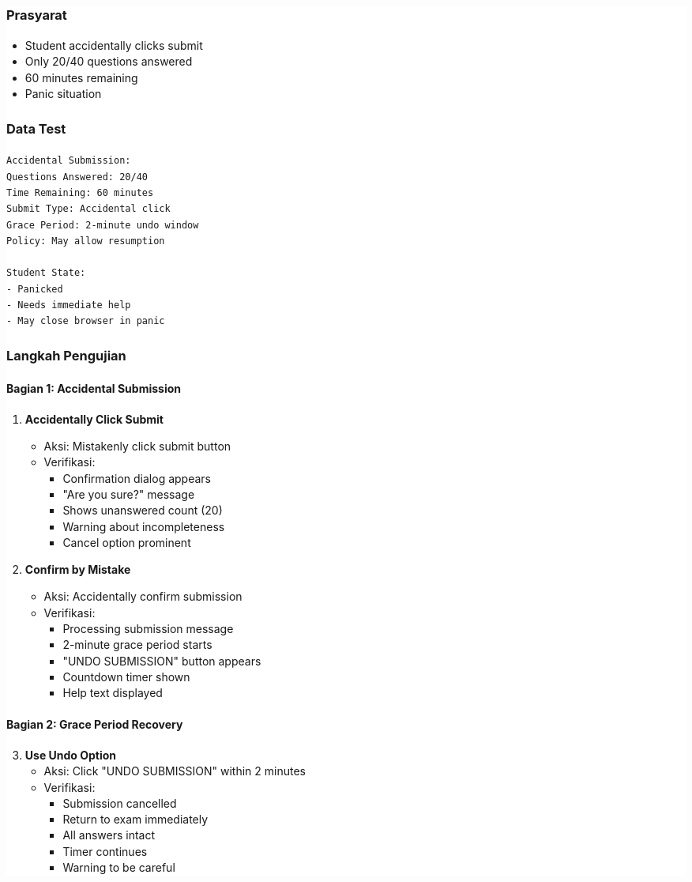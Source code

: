 ### Prasyarat
- Student accidentally clicks submit
- Only 20/40 questions answered
- 60 minutes remaining
- Panic situation

### Data Test
```
Accidental Submission:
Questions Answered: 20/40
Time Remaining: 60 minutes
Submit Type: Accidental click
Grace Period: 2-minute undo window
Policy: May allow resumption

Student State:
- Panicked
- Needs immediate help
- May close browser in panic
```

### Langkah Pengujian

#### Bagian 1: Accidental Submission
1. **Accidentally Click Submit**
   - Aksi: Mistakenly click submit button
   - Verifikasi:
     - Confirmation dialog appears
     - "Are you sure?" message
     - Shows unanswered count (20)
     - Warning about incompleteness
     - Cancel option prominent

2. **Confirm by Mistake**
   - Aksi: Accidentally confirm submission
   - Verifikasi:
     - Processing submission message
     - 2-minute grace period starts
     - "UNDO SUBMISSION" button appears
     - Countdown timer shown
     - Help text displayed

#### Bagian 2: Grace Period Recovery
3. **Use Undo Option**
   - Aksi: Click "UNDO SUBMISSION" within 2 minutes
   - Verifikasi:
     - Submission cancelled
     - Return to exam immediately
     - All answers intact
     - Timer continues
     - Warning to be careful
